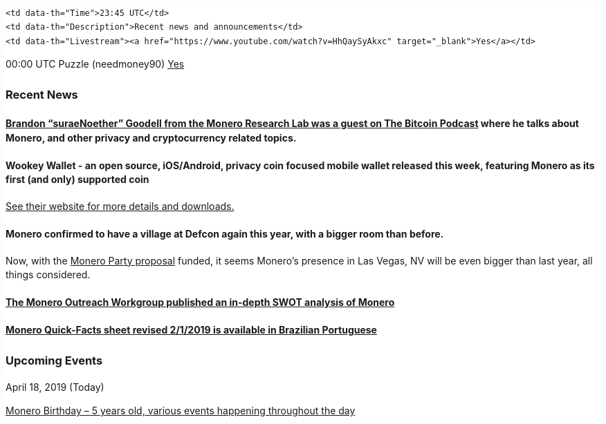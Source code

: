     <td data-th="Time">23:45 UTC</td>
    <td data-th="Description">Recent news and announcements</td>
    <td data-th="Livestream"><a href="https://www.youtube.com/watch?v=HhQaySyAkxc" target="_blank">Yes</a></td>
  </tr>
  <tr class="row3">
    <td data-th="Time">00:00 UTC</td>
    <td data-th="Description">Puzzle (needmoney90)</td>
    <td data-th="Livestream"><a href="https://www.youtube.com/watch?v=HhQaySyAkxc" target="_blank">Yes</a></td>
  </tr>
</table>

<h3 id="news">Recent News</h3>

<div class="newsbyte">
    <h4><a href="http://thebitcoinpodcast.com/hashing-it-out-42/" target="_blank">Brandon “suraeNoether” Goodell from the Monero Research Lab was a guest on The Bitcoin Podcast</a> where he talks about Monero, and other privacy and cryptocurrency related topics.
    </h4>
</div>

<div class="newsbyte">
    <h4>Wookey Wallet - an open source, iOS/Android, privacy coin focused mobile wallet released this week, featuring Monero as its first (and only) supported coin</h4>
    <p><a href="https://wallet.wookey.io/" target="_blank">See their website for more details and downloads.</a></p>
</div>

<div class="newsbyte">
    <h4>Monero confirmed to have a village at Defcon again this year, with a bigger room than before.</h4>
    <p>Now, with the <a href="https://ccs.getmonero.org/proposals/pwrcycle-Defcon_Monero_Party_2019.html" target="_blank">Monero Party proposal</a> funded, it seems Monero’s presence in Las Vegas, NV will be even bigger than last year, all things considered.</p>
</div>

<div class="newsbyte">
    <h4>
        <a href="https://www.monerooutreach.org/stories/monero_swot_analysis.php" target="_blank">The Monero Outreach Workgroup published an in-depth SWOT analysis of Monero</a>
    </h4>
</div>

<div class="newsbyte">
    <h4>
        <a href="https://www.reddit.com/r/Monero/comments/bczdgl/monero_quickfacts_sheet_revised_212019_brazilian/" target="_blank">Monero Quick-Facts sheet revised 2/1/2019 is available in Brazilian Portuguese</a>
    </h4>
</div>

<h3 id="events">Upcoming Events</h3>

<div class="event">
    <p class="date" markdown="1">April 18, 2019 (Today)</p>
    <a href="https://github.com/monero-project/meta/issues/324#issuecomment-482330612" target="_blank"><p markdown="1">Monero Birthday – 5 years old, various events happening throughout the day</p></a>
</div>
